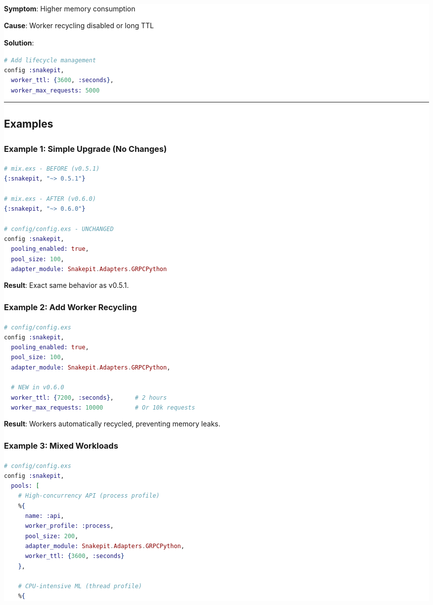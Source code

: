 **Symptom**: Higher memory consumption

**Cause**: Worker recycling disabled or long TTL

**Solution**:
```elixir
# Add lifecycle management
config :snakepit,
  worker_ttl: {3600, :seconds},
  worker_max_requests: 5000
```

---

## Examples

### Example 1: Simple Upgrade (No Changes)

```elixir
# mix.exs - BEFORE (v0.5.1)
{:snakepit, "~> 0.5.1"}

# mix.exs - AFTER (v0.6.0)
{:snakepit, "~> 0.6.0"}

# config/config.exs - UNCHANGED
config :snakepit,
  pooling_enabled: true,
  pool_size: 100,
  adapter_module: Snakepit.Adapters.GRPCPython
```

**Result**: Exact same behavior as v0.5.1.

### Example 2: Add Worker Recycling

```elixir
# config/config.exs
config :snakepit,
  pooling_enabled: true,
  pool_size: 100,
  adapter_module: Snakepit.Adapters.GRPCPython,

  # NEW in v0.6.0
  worker_ttl: {7200, :seconds},      # 2 hours
  worker_max_requests: 10000         # Or 10k requests
```

**Result**: Workers automatically recycled, preventing memory leaks.

### Example 3: Mixed Workloads

```elixir
# config/config.exs
config :snakepit,
  pools: [
    # High-concurrency API (process profile)
    %{
      name: :api,
      worker_profile: :process,
      pool_size: 200,
      adapter_module: Snakepit.Adapters.GRPCPython,
      worker_ttl: {3600, :seconds}
    },

    # CPU-intensive ML (thread profile)
    %{
```
